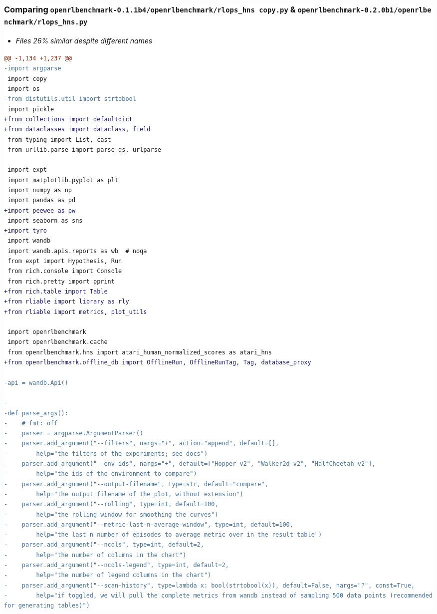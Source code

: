 ### Comparing `openrlbenchmark-0.1.1b4/openrlbenchmark/rlops_hns copy.py` & `openrlbenchmark-0.2.0b1/openrlbenchmark/rlops_hns.py`

 * *Files 26% similar despite different names*

```diff
@@ -1,134 +1,237 @@
-import argparse
 import copy
 import os
-from distutils.util import strtobool
 import pickle
+from collections import defaultdict
+from dataclasses import dataclass, field
 from typing import List, cast
 from urllib.parse import parse_qs, urlparse
 
 import expt
 import matplotlib.pyplot as plt
 import numpy as np
 import pandas as pd
+import peewee as pw
 import seaborn as sns
+import tyro
 import wandb
 import wandb.apis.reports as wb  # noqa
 from expt import Hypothesis, Run
 from rich.console import Console
 from rich.pretty import pprint
+from rich.table import Table
+from rliable import library as rly
+from rliable import metrics, plot_utils
 
 import openrlbenchmark
 import openrlbenchmark.cache
 from openrlbenchmark.hns import atari_human_normalized_scores as atari_hns
+from openrlbenchmark.offline_db import OfflineRun, OfflineRunTag, Tag, database_proxy
 
-api = wandb.Api()
 
-
-def parse_args():
-    # fmt: off
-    parser = argparse.ArgumentParser()
-    parser.add_argument("--filters", nargs="+", action="append", default=[],
-        help="the filters of the experiments; see docs")
-    parser.add_argument("--env-ids", nargs="+", default=["Hopper-v2", "Walker2d-v2", "HalfCheetah-v2"],
-        help="the ids of the environment to compare")
-    parser.add_argument("--output-filename", type=str, default="compare",
-        help="the output filename of the plot, without extension")
-    parser.add_argument("--rolling", type=int, default=100,
-        help="the rolling window for smoothing the curves")
-    parser.add_argument("--metric-last-n-average-window", type=int, default=100,
-        help="the last n number of episodes to average metric over in the result table")
-    parser.add_argument("--ncols", type=int, default=2,
-        help="the number of columns in the chart")
-    parser.add_argument("--ncols-legend", type=int, default=2,
-        help="the number of legend columns in the chart")
-    parser.add_argument("--scan-history", type=lambda x: bool(strtobool(x)), default=False, nargs="?", const=True,
-        help="if toggled, we will pull the complete metrics from wandb instead of sampling 500 data points (recommended for generating tables)")
```